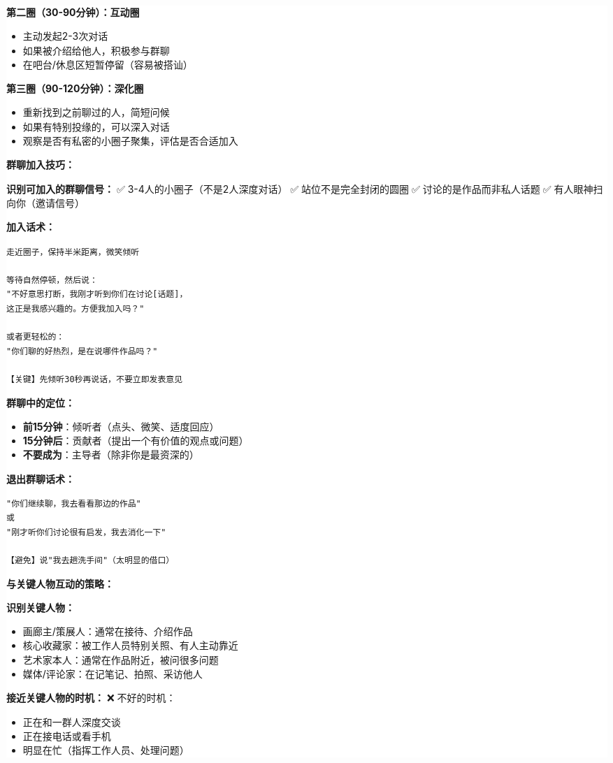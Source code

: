 **第二圈（30-90分钟）：互动圈**
- 主动发起2-3次对话
- 如果被介绍给他人，积极参与群聊
- 在吧台/休息区短暂停留（容易被搭讪）

**第三圈（90-120分钟）：深化圈**
- 重新找到之前聊过的人，简短问候
- 如果有特别投缘的，可以深入对话
- 观察是否有私密的小圈子聚集，评估是否合适加入

**群聊加入技巧：**

**识别可加入的群聊信号：**
✅ 3-4人的小圈子（不是2人深度对话）
✅ 站位不是完全封闭的圆圈
✅ 讨论的是作品而非私人话题
✅ 有人眼神扫向你（邀请信号）

**加入话术：**
```
走近圈子，保持半米距离，微笑倾听

等待自然停顿，然后说：
"不好意思打断，我刚才听到你们在讨论[话题]，
这正是我感兴趣的。方便我加入吗？"

或者更轻松的：
"你们聊的好热烈，是在说哪件作品吗？"

【关键】先倾听30秒再说话，不要立即发表意见
```

**群聊中的定位：**
- **前15分钟**：倾听者（点头、微笑、适度回应）
- **15分钟后**：贡献者（提出一个有价值的观点或问题）
- **不要成为**：主导者（除非你是最资深的）

**退出群聊话术：**
```
"你们继续聊，我去看看那边的作品"
或
"刚才听你们讨论很有启发，我去消化一下"

【避免】说"我去趟洗手间"（太明显的借口）
```

**与关键人物互动的策略：**

**识别关键人物：**
- 画廊主/策展人：通常在接待、介绍作品
- 核心收藏家：被工作人员特别关照、有人主动靠近
- 艺术家本人：通常在作品附近，被问很多问题
- 媒体/评论家：在记笔记、拍照、采访他人

**接近关键人物的时机：**
❌ 不好的时机：
- 正在和一群人深度交谈
- 正在接电话或看手机
- 明显在忙（指挥工作人员、处理问题）
